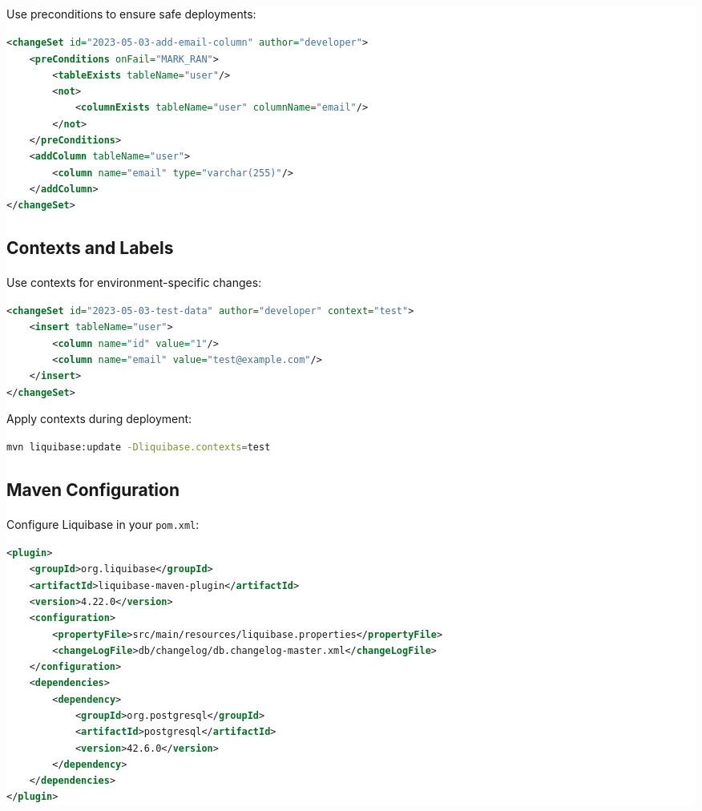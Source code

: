 Use preconditions to ensure safe deployments:

```xml
<changeSet id="2023-05-03-add-email-column" author="developer">
    <preConditions onFail="MARK_RAN">
        <tableExists tableName="user"/>
        <not>
            <columnExists tableName="user" columnName="email"/>
        </not>
    </preConditions>
    <addColumn tableName="user">
        <column name="email" type="varchar(255)"/>
    </addColumn>
</changeSet>
```

## Contexts and Labels

Use contexts for environment-specific changes:

```xml
<changeSet id="2023-05-03-test-data" author="developer" context="test">
    <insert tableName="user">
        <column name="id" value="1"/>
        <column name="email" value="test@example.com"/>
    </insert>
</changeSet>
```

Apply contexts during deployment:

```bash
mvn liquibase:update -Dliquibase.contexts=test
```

## Maven Configuration

Configure Liquibase in your `pom.xml`:

```xml
<plugin>
    <groupId>org.liquibase</groupId>
    <artifactId>liquibase-maven-plugin</artifactId>
    <version>4.22.0</version>
    <configuration>
        <propertyFile>src/main/resources/liquibase.properties</propertyFile>
        <changeLogFile>db/changelog/db.changelog-master.xml</changeLogFile>
    </configuration>
    <dependencies>
        <dependency>
            <groupId>org.postgresql</groupId>
            <artifactId>postgresql</artifactId>
            <version>42.6.0</version>
        </dependency>
    </dependencies>
</plugin>
```
